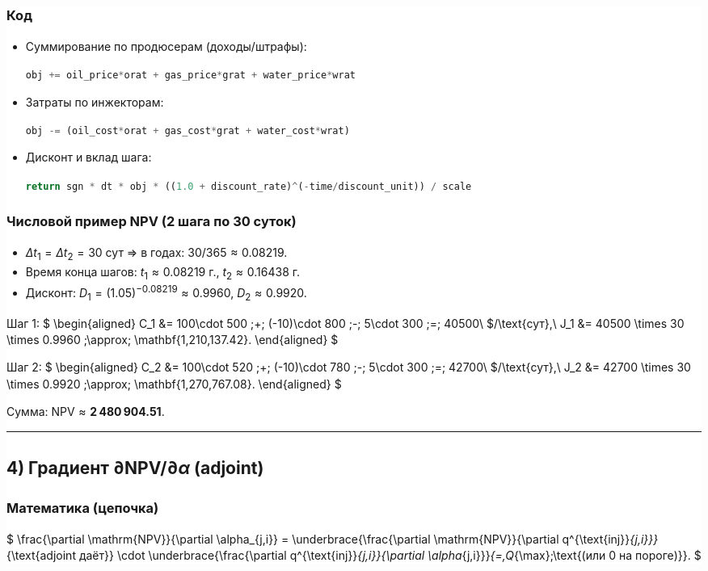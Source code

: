 ### Код

- Суммирование по продюсерам (доходы/штрафы):
  ```julia
  obj += oil_price*orat + gas_price*grat + water_price*wrat
  ```

- Затраты по инжекторам:
  ```julia
  obj -= (oil_cost*orat + gas_cost*grat + water_cost*wrat)
  ```

- Дисконт и вклад шага:
  ```julia
  return sgn * dt * obj * ((1.0 + discount_rate)^(-time/discount_unit)) / scale
  ```

### Числовой пример NPV (2 шага по 30 суток)

- $\Delta t_1=\Delta t_2=30$ сут $\Rightarrow$ в годах: $30/365 \approx 0.08219$.
- Время конца шагов: $t_1 \approx 0.08219$ г., $t_2 \approx 0.16438$ г.
- Дисконт: $D_1 = (1.05)^{-0.08219} \approx 0.9960$, $D_2 \approx 0.9920$.

Шаг 1:
$
\begin{aligned}
C_1 &= 100\cdot 500 \;+\; (-10)\cdot 800 \;-\; 5\cdot 300 \;=\; 40500\ \$/\text{сут},\\
J_1 &= 40500 \times 30 \times 0.9960 \;\approx\; \mathbf{1\,210\,137.42}.
\end{aligned}
$

Шаг 2:
$
\begin{aligned}
C_2 &= 100\cdot 520 \;+\; (-10)\cdot 780 \;-\; 5\cdot 300 \;=\; 42700\ \$/\text{сут},\\
J_2 &= 42700 \times 30 \times 0.9920 \;\approx\; \mathbf{1\,270\,767.08}.
\end{aligned}
$

Сумма: $\mathrm{NPV} \approx \mathbf{2\,480\,904.51}$.

---

## 4) Градиент $\partial \mathrm{NPV}/\partial \alpha$ (adjoint)

### Математика (цепочка)

$
\frac{\partial \mathrm{NPV}}{\partial \alpha_{j,i}}
= \underbrace{\frac{\partial \mathrm{NPV}}{\partial q^{\text{inj}}_{j,i}}}_{\text{adjoint даёт}}
\cdot
\underbrace{\frac{\partial q^{\text{inj}}_{j,i}}{\partial \alpha_{j,i}}}_{=\,Q_{\max}\;\text{(или 0 на пороге)}}.
$
